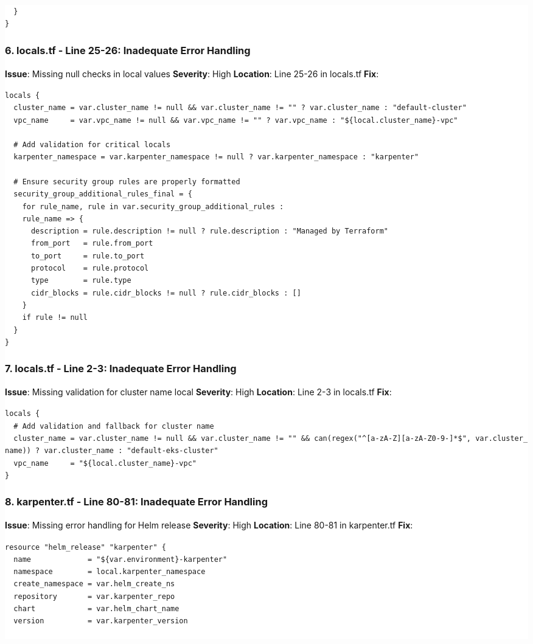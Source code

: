 ```hcl
  }
}
```

### 6. locals.tf - Line 25-26: Inadequate Error Handling
**Issue**: Missing null checks in local values
**Severity**: High
**Location**: Line 25-26 in locals.tf
**Fix**:
```hcl
locals {
  cluster_name = var.cluster_name != null && var.cluster_name != "" ? var.cluster_name : "default-cluster"
  vpc_name     = var.vpc_name != null && var.vpc_name != "" ? var.vpc_name : "${local.cluster_name}-vpc"
  
  # Add validation for critical locals
  karpenter_namespace = var.karpenter_namespace != null ? var.karpenter_namespace : "karpenter"
  
  # Ensure security group rules are properly formatted
  security_group_additional_rules_final = {
    for rule_name, rule in var.security_group_additional_rules :
    rule_name => {
      description = rule.description != null ? rule.description : "Managed by Terraform"
      from_port   = rule.from_port
      to_port     = rule.to_port
      protocol    = rule.protocol
      type        = rule.type
      cidr_blocks = rule.cidr_blocks != null ? rule.cidr_blocks : []
    }
    if rule != null
  }
}
```

### 7. locals.tf - Line 2-3: Inadequate Error Handling
**Issue**: Missing validation for cluster name local
**Severity**: High
**Location**: Line 2-3 in locals.tf
**Fix**:
```hcl
locals {
  # Add validation and fallback for cluster name
  cluster_name = var.cluster_name != null && var.cluster_name != "" && can(regex("^[a-zA-Z][a-zA-Z0-9-]*$", var.cluster_name)) ? var.cluster_name : "default-eks-cluster"
  vpc_name     = "${local.cluster_name}-vpc"
}
```

### 8. karpenter.tf - Line 80-81: Inadequate Error Handling
**Issue**: Missing error handling for Helm release
**Severity**: High
**Location**: Line 80-81 in karpenter.tf
**Fix**:
```hcl
resource "helm_release" "karpenter" {
  name             = "${var.environment}-karpenter"
  namespace        = local.karpenter_namespace
  create_namespace = var.helm_create_ns
  repository       = var.karpenter_repo
  chart            = var.helm_chart_name
  version          = var.karpenter_version
  
```